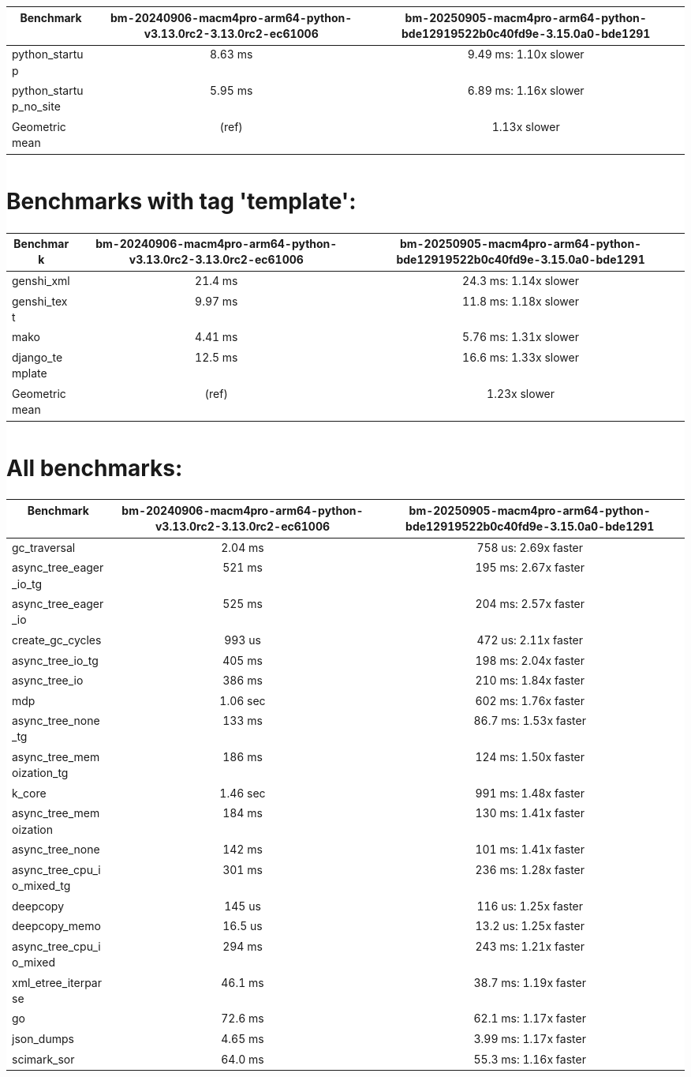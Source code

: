| Benchmark              | bm-20240906-macm4pro-arm64-python-v3.13.0rc2-3.13.0rc2-ec61006 | bm-20250905-macm4pro-arm64-python-bde12919522b0c40fd9e-3.15.0a0-bde1291 |
|------------------------|:--------------------------------------------------------------:|:-----------------------------------------------------------------------:|
| python_startup         | 8.63 ms                                                        | 9.49 ms: 1.10x slower                                                   |
| python_startup_no_site | 5.95 ms                                                        | 6.89 ms: 1.16x slower                                                   |
| Geometric mean         | (ref)                                                          | 1.13x slower                                                            |

Benchmarks with tag 'template':
===============================

| Benchmark       | bm-20240906-macm4pro-arm64-python-v3.13.0rc2-3.13.0rc2-ec61006 | bm-20250905-macm4pro-arm64-python-bde12919522b0c40fd9e-3.15.0a0-bde1291 |
|-----------------|:--------------------------------------------------------------:|:-----------------------------------------------------------------------:|
| genshi_xml      | 21.4 ms                                                        | 24.3 ms: 1.14x slower                                                   |
| genshi_text     | 9.97 ms                                                        | 11.8 ms: 1.18x slower                                                   |
| mako            | 4.41 ms                                                        | 5.76 ms: 1.31x slower                                                   |
| django_template | 12.5 ms                                                        | 16.6 ms: 1.33x slower                                                   |
| Geometric mean  | (ref)                                                          | 1.23x slower                                                            |

All benchmarks:
===============

| Benchmark                        | bm-20240906-macm4pro-arm64-python-v3.13.0rc2-3.13.0rc2-ec61006 | bm-20250905-macm4pro-arm64-python-bde12919522b0c40fd9e-3.15.0a0-bde1291 |
|----------------------------------|:--------------------------------------------------------------:|:-----------------------------------------------------------------------:|
| gc_traversal                     | 2.04 ms                                                        | 758 us: 2.69x faster                                                    |
| async_tree_eager_io_tg           | 521 ms                                                         | 195 ms: 2.67x faster                                                    |
| async_tree_eager_io              | 525 ms                                                         | 204 ms: 2.57x faster                                                    |
| create_gc_cycles                 | 993 us                                                         | 472 us: 2.11x faster                                                    |
| async_tree_io_tg                 | 405 ms                                                         | 198 ms: 2.04x faster                                                    |
| async_tree_io                    | 386 ms                                                         | 210 ms: 1.84x faster                                                    |
| mdp                              | 1.06 sec                                                       | 602 ms: 1.76x faster                                                    |
| async_tree_none_tg               | 133 ms                                                         | 86.7 ms: 1.53x faster                                                   |
| async_tree_memoization_tg        | 186 ms                                                         | 124 ms: 1.50x faster                                                    |
| k_core                           | 1.46 sec                                                       | 991 ms: 1.48x faster                                                    |
| async_tree_memoization           | 184 ms                                                         | 130 ms: 1.41x faster                                                    |
| async_tree_none                  | 142 ms                                                         | 101 ms: 1.41x faster                                                    |
| async_tree_cpu_io_mixed_tg       | 301 ms                                                         | 236 ms: 1.28x faster                                                    |
| deepcopy                         | 145 us                                                         | 116 us: 1.25x faster                                                    |
| deepcopy_memo                    | 16.5 us                                                        | 13.2 us: 1.25x faster                                                   |
| async_tree_cpu_io_mixed          | 294 ms                                                         | 243 ms: 1.21x faster                                                    |
| xml_etree_iterparse              | 46.1 ms                                                        | 38.7 ms: 1.19x faster                                                   |
| go                               | 72.6 ms                                                        | 62.1 ms: 1.17x faster                                                   |
| json_dumps                       | 4.65 ms                                                        | 3.99 ms: 1.17x faster                                                   |
| scimark_sor                      | 64.0 ms                                                        | 55.3 ms: 1.16x faster                                                   |
